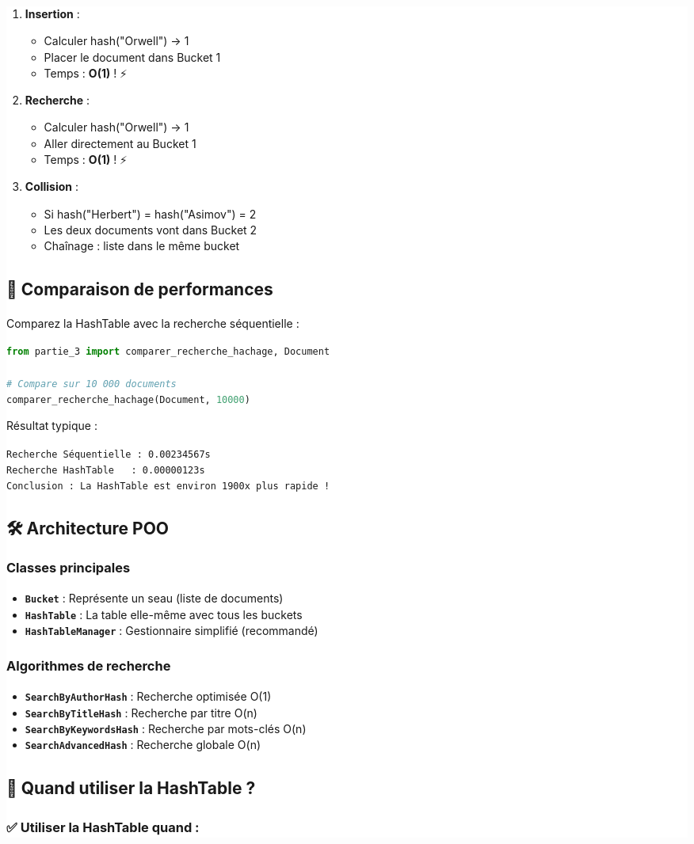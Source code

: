 1. **Insertion** :

   - Calculer hash("Orwell") → 1
   - Placer le document dans Bucket 1
   - Temps : **O(1)** ! ⚡

2. **Recherche** :

   - Calculer hash("Orwell") → 1
   - Aller directement au Bucket 1
   - Temps : **O(1)** ! ⚡

3. **Collision** :
   - Si hash("Herbert") = hash("Asimov") = 2
   - Les deux documents vont dans Bucket 2
   - Chaînage : liste dans le même bucket

## 💾 Comparaison de performances

Comparez la HashTable avec la recherche séquentielle :

```python
from partie_3 import comparer_recherche_hachage, Document

# Compare sur 10 000 documents
comparer_recherche_hachage(Document, 10000)
```

Résultat typique :

```
Recherche Séquentielle : 0.00234567s
Recherche HashTable   : 0.00000123s
Conclusion : La HashTable est environ 1900x plus rapide !
```

## 🛠️ Architecture POO

### Classes principales

- **`Bucket`** : Représente un seau (liste de documents)
- **`HashTable`** : La table elle-même avec tous les buckets
- **`HashTableManager`** : Gestionnaire simplifié (recommandé)

### Algorithmes de recherche

- **`SearchByAuthorHash`** : Recherche optimisée O(1)
- **`SearchByTitleHash`** : Recherche par titre O(n)
- **`SearchByKeywordsHash`** : Recherche par mots-clés O(n)
- **`SearchAdvancedHash`** : Recherche globale O(n)

## 🎯 Quand utiliser la HashTable ?

### ✅ Utiliser la HashTable quand :
